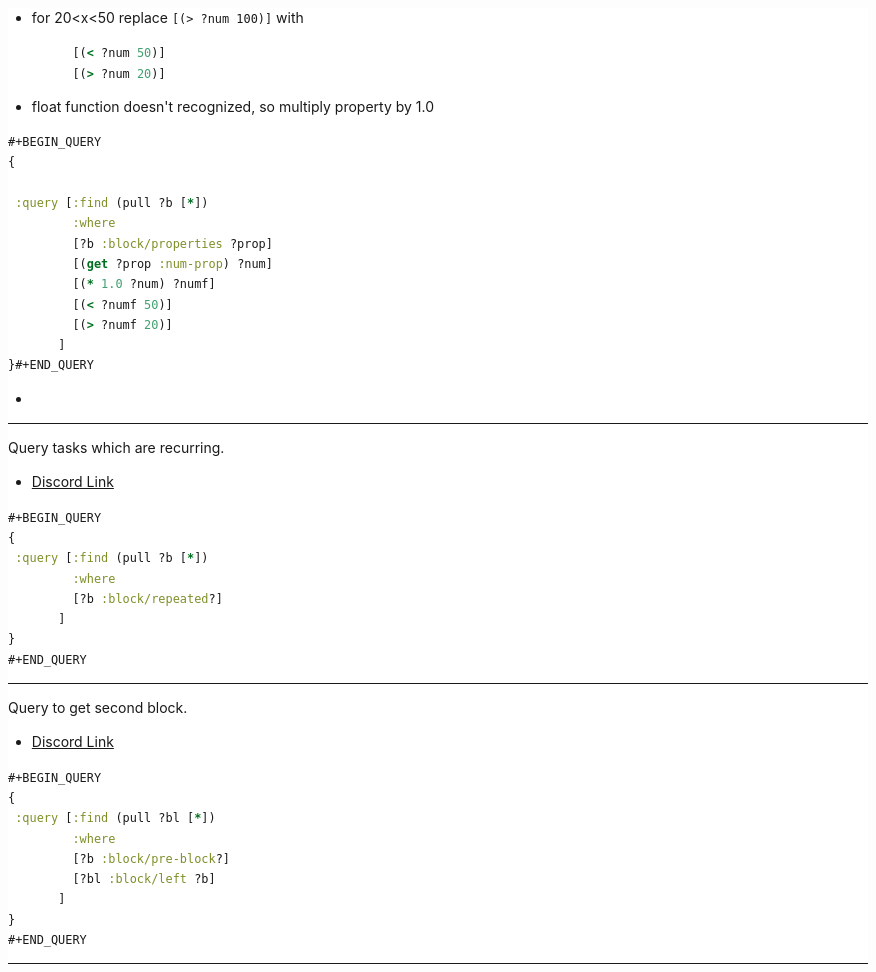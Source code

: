   + for 20<x<50 replace `[(> ?num 100)]` with

```clojure
         [(< ?num 50)]
         [(> ?num 20)]
```

  + float function doesn't recognized, so multiply property by 1.0

```clojure
#+BEGIN_QUERY
{

 :query [:find (pull ?b [*])
         :where
         [?b :block/properties ?prop]
         [(get ?prop :num-prop) ?num]
         [(* 1.0 ?num) ?numf]
         [(< ?numf 50)]
         [(> ?numf 20)]
       ]
}#+END_QUERY
```

  + 

---

Query tasks which are recurring.


  + [Discord Link](https://discord.com/channels/725182569297215569/743139225746145311/966350378172035072)

```clojure
#+BEGIN_QUERY
{
 :query [:find (pull ?b [*])
         :where
         [?b :block/repeated?]
       ]
}
#+END_QUERY
```

---

Query to get second block.


  + [Discord Link](https://discord.com/channels/725182569297215569/743139225746145311/966502226589777920)

```clojure
#+BEGIN_QUERY
{
 :query [:find (pull ?bl [*])
         :where
         [?b :block/pre-block?]
         [?bl :block/left ?b]
       ]
}
#+END_QUERY
```

---


